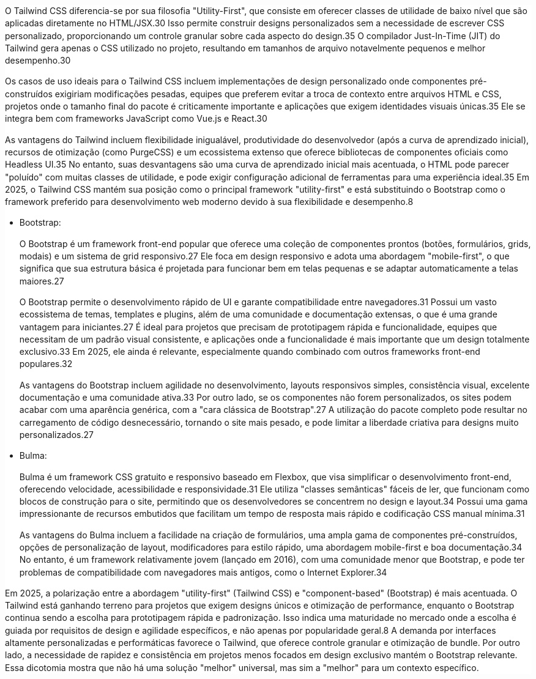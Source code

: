   O Tailwind CSS diferencia-se por sua filosofia "Utility-First", que consiste em oferecer classes de utilidade de baixo nível que são aplicadas diretamente no HTML/JSX.30 Isso permite construir designs personalizados sem a necessidade de escrever CSS personalizado, proporcionando um controle granular sobre cada aspecto do design.35 O compilador Just-In-Time (JIT) do Tailwind gera apenas o CSS utilizado no projeto, resultando em tamanhos de arquivo notavelmente pequenos e melhor desempenho.30
  
  Os casos de uso ideais para o Tailwind CSS incluem implementações de design personalizado onde componentes pré-construídos exigiriam modificações pesadas, equipes que preferem evitar a troca de contexto entre arquivos HTML e CSS, projetos onde o tamanho final do pacote é criticamente importante e aplicações que exigem identidades visuais únicas.35 Ele se integra bem com frameworks JavaScript como Vue.js e React.30
  
  As vantagens do Tailwind incluem flexibilidade inigualável, produtividade do desenvolvedor (após a curva de aprendizado inicial), recursos de otimização (como PurgeCSS) e um ecossistema extenso que oferece bibliotecas de componentes oficiais como Headless UI.35 No entanto, suas desvantagens são uma curva de aprendizado inicial mais acentuada, o HTML pode parecer "poluído" com muitas classes de utilidade, e pode exigir configuração adicional de ferramentas para uma experiência ideal.35 Em 2025, o Tailwind CSS mantém sua posição como o principal framework "utility-first" e está substituindo o Bootstrap como o framework preferido para desenvolvimento web moderno devido à sua flexibilidade e desempenho.8

- Bootstrap:
  
  O Bootstrap é um framework front-end popular que oferece uma coleção de componentes prontos (botões, formulários, grids, modais) e um sistema de grid responsivo.27 Ele foca em design responsivo e adota uma abordagem "mobile-first", o que significa que sua estrutura básica é projetada para funcionar bem em telas pequenas e se adaptar automaticamente a telas maiores.27
  
  O Bootstrap permite o desenvolvimento rápido de UI e garante compatibilidade entre navegadores.31 Possui um vasto ecossistema de temas, templates e plugins, além de uma comunidade e documentação extensas, o que é uma grande vantagem para iniciantes.27 É ideal para projetos que precisam de prototipagem rápida e funcionalidade, equipes que necessitam de um padrão visual consistente, e aplicações onde a funcionalidade é mais importante que um design totalmente exclusivo.33 Em 2025, ele ainda é relevante, especialmente quando combinado com outros frameworks front-end populares.32
  
  As vantagens do Bootstrap incluem agilidade no desenvolvimento, layouts responsivos simples, consistência visual, excelente documentação e uma comunidade ativa.33 Por outro lado, se os componentes não forem personalizados, os sites podem acabar com uma aparência genérica, com a "cara clássica de Bootstrap".27 A utilização do pacote completo pode resultar no carregamento de código desnecessário, tornando o site mais pesado, e pode limitar a liberdade criativa para designs muito personalizados.27

- Bulma:
  
  Bulma é um framework CSS gratuito e responsivo baseado em Flexbox, que visa simplificar o desenvolvimento front-end, oferecendo velocidade, acessibilidade e responsividade.31 Ele utiliza "classes semânticas" fáceis de ler, que funcionam como blocos de construção para o site, permitindo que os desenvolvedores se concentrem no design e layout.34 Possui uma gama impressionante de recursos embutidos que facilitam um tempo de resposta mais rápido e codificação CSS manual mínima.31
  
  As vantagens do Bulma incluem a facilidade na criação de formulários, uma ampla gama de componentes pré-construídos, opções de personalização de layout, modificadores para estilo rápido, uma abordagem mobile-first e boa documentação.34 No entanto, é um framework relativamente jovem (lançado em 2016), com uma comunidade menor que Bootstrap, e pode ter problemas de compatibilidade com navegadores mais antigos, como o Internet Explorer.34

Em 2025, a polarização entre a abordagem "utility-first" (Tailwind CSS) e "component-based" (Bootstrap) é mais acentuada. O Tailwind está ganhando terreno para projetos que exigem designs únicos e otimização de performance, enquanto o Bootstrap continua sendo a escolha para prototipagem rápida e padronização. Isso indica uma maturidade no mercado onde a escolha é guiada por requisitos de design e agilidade específicos, e não apenas por popularidade geral.8 A demanda por interfaces altamente personalizadas e performáticas favorece o Tailwind, que oferece controle granular e otimização de bundle. Por outro lado, a necessidade de rapidez e consistência em projetos menos focados em design exclusivo mantém o Bootstrap relevante. Essa dicotomia mostra que não há uma solução "melhor" universal, mas sim a "melhor" para um contexto específico.
